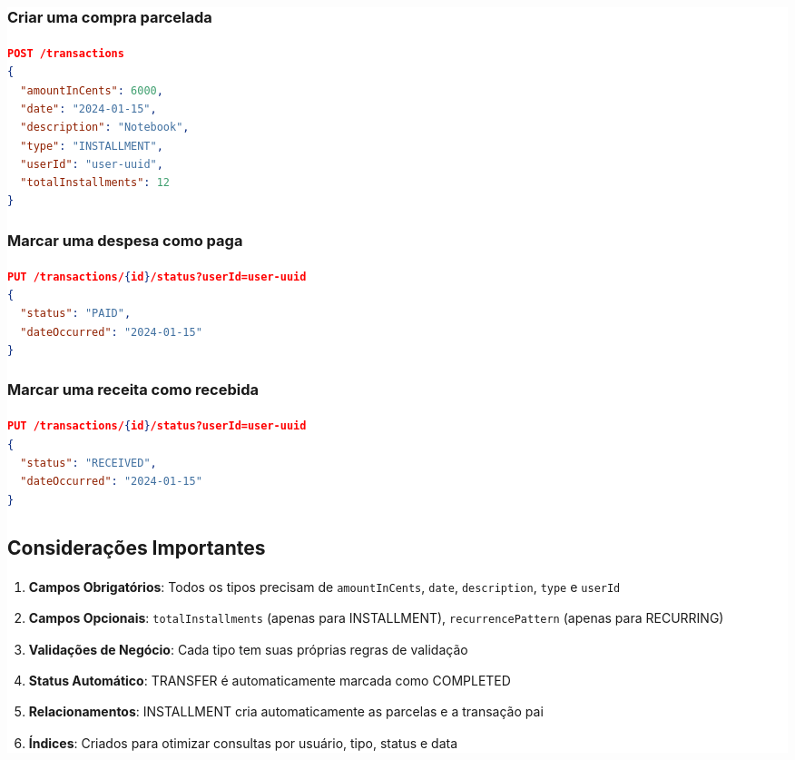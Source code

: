 ### Criar uma compra parcelada
```json
POST /transactions
{
  "amountInCents": 6000,
  "date": "2024-01-15",
  "description": "Notebook",
  "type": "INSTALLMENT",
  "userId": "user-uuid",
  "totalInstallments": 12
}
```

### Marcar uma despesa como paga
```json
PUT /transactions/{id}/status?userId=user-uuid
{
  "status": "PAID",
  "dateOccurred": "2024-01-15"
}
```

### Marcar uma receita como recebida
```json
PUT /transactions/{id}/status?userId=user-uuid
{
  "status": "RECEIVED",
  "dateOccurred": "2024-01-15"
}
```

## Considerações Importantes

1. **Campos Obrigatórios**: Todos os tipos precisam de `amountInCents`, `date`, `description`, `type` e `userId`

2. **Campos Opcionais**: `totalInstallments` (apenas para INSTALLMENT), `recurrencePattern` (apenas para RECURRING)

3. **Validações de Negócio**: Cada tipo tem suas próprias regras de validação

4. **Status Automático**: TRANSFER é automaticamente marcada como COMPLETED

5. **Relacionamentos**: INSTALLMENT cria automaticamente as parcelas e a transação pai

6. **Índices**: Criados para otimizar consultas por usuário, tipo, status e data 